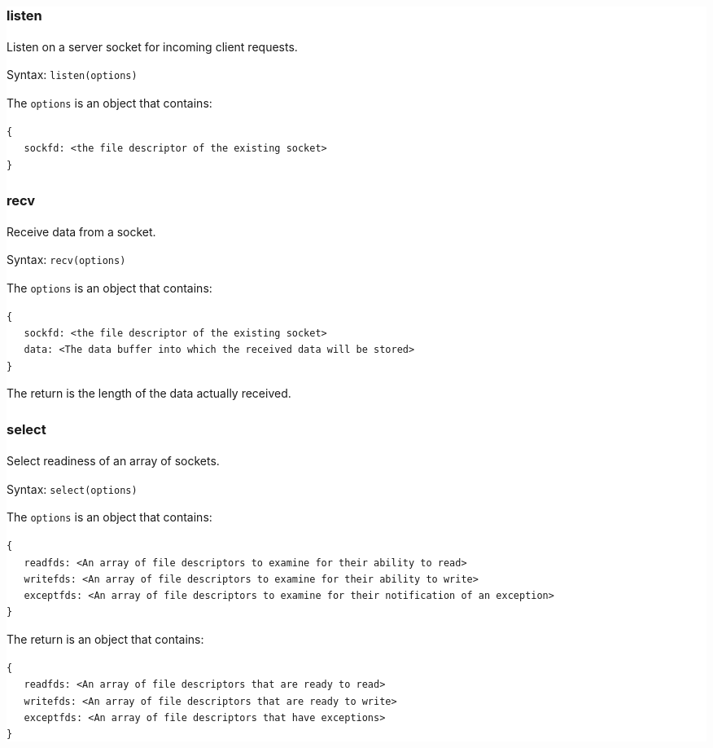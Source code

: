 
### listen
Listen on a server socket for incoming client requests.

Syntax:
`listen(options)`

The `options` is an object that contains:

```
{
   sockfd: <the file descriptor of the existing socket>
}

```

### recv
Receive data from a socket.

Syntax:
`recv(options)`

The `options` is an object that contains:

```
{
   sockfd: <the file descriptor of the existing socket>
   data: <The data buffer into which the received data will be stored>
}
```

The return is the length of the data actually received.


### select
Select readiness of an array of sockets.

Syntax:
`select(options)`

The `options` is an object that contains:

```
{
   readfds: <An array of file descriptors to examine for their ability to read>
   writefds: <An array of file descriptors to examine for their ability to write>
   exceptfds: <An array of file descriptors to examine for their notification of an exception>
}
``` 

The return is an object that contains:
```
{
   readfds: <An array of file descriptors that are ready to read>
   writefds: <An array of file descriptors that are ready to write>
   exceptfds: <An array of file descriptors that have exceptions>
}
``` 
